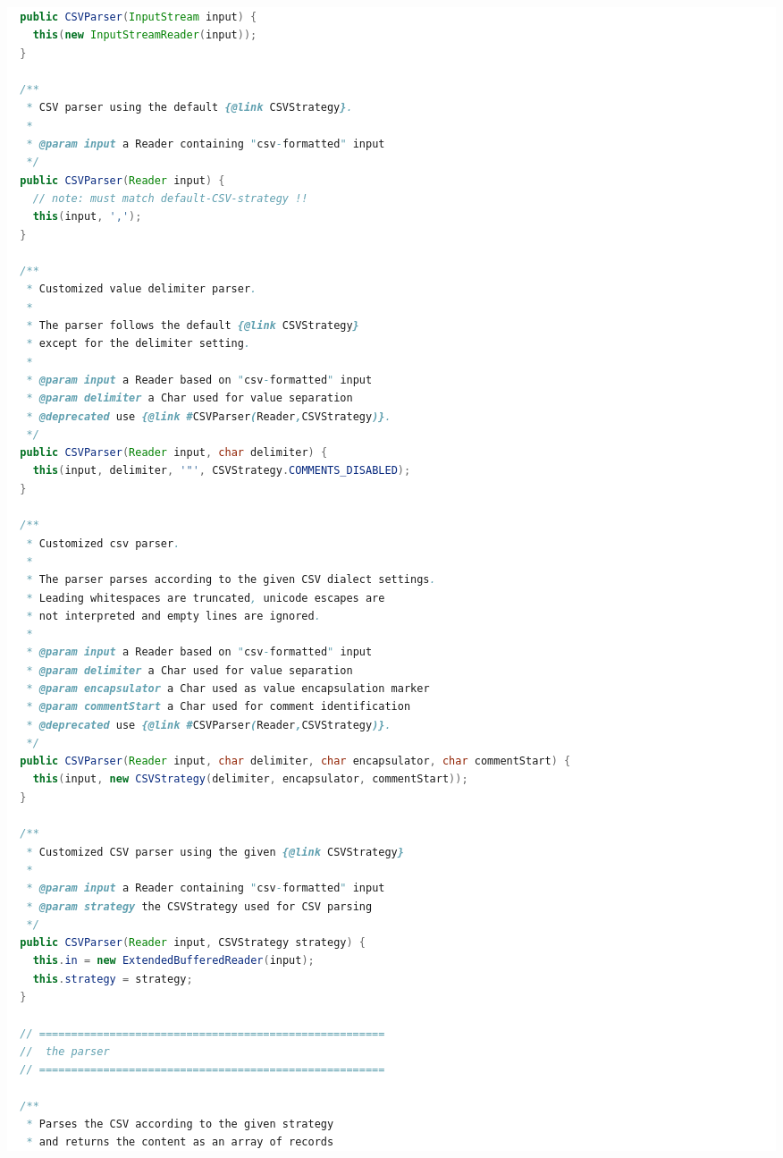 ```java
  public CSVParser(InputStream input) {
    this(new InputStreamReader(input));
  }
  
  /**
   * CSV parser using the default {@link CSVStrategy}.
   * 
   * @param input a Reader containing "csv-formatted" input
   */
  public CSVParser(Reader input) {
    // note: must match default-CSV-strategy !!
    this(input, ',');
  }
  
  /**
   * Customized value delimiter parser.
   * 
   * The parser follows the default {@link CSVStrategy}
   * except for the delimiter setting.
   * 
   * @param input a Reader based on "csv-formatted" input
   * @param delimiter a Char used for value separation
   * @deprecated use {@link #CSVParser(Reader,CSVStrategy)}.
   */
  public CSVParser(Reader input, char delimiter) {
    this(input, delimiter, '"', CSVStrategy.COMMENTS_DISABLED);
  }
  
  /**
   * Customized csv parser.
   * 
   * The parser parses according to the given CSV dialect settings.
   * Leading whitespaces are truncated, unicode escapes are
   * not interpreted and empty lines are ignored.
   * 
   * @param input a Reader based on "csv-formatted" input
   * @param delimiter a Char used for value separation
   * @param encapsulator a Char used as value encapsulation marker
   * @param commentStart a Char used for comment identification
   * @deprecated use {@link #CSVParser(Reader,CSVStrategy)}.
   */
  public CSVParser(Reader input, char delimiter, char encapsulator, char commentStart) {
    this(input, new CSVStrategy(delimiter, encapsulator, commentStart));
  }

  /**
   * Customized CSV parser using the given {@link CSVStrategy}
   *
   * @param input a Reader containing "csv-formatted" input
   * @param strategy the CSVStrategy used for CSV parsing
   */
  public CSVParser(Reader input, CSVStrategy strategy) {
    this.in = new ExtendedBufferedReader(input);
    this.strategy = strategy;
  }
  
  // ======================================================
  //  the parser
  // ======================================================
  
  /**
   * Parses the CSV according to the given strategy
   * and returns the content as an array of records
```